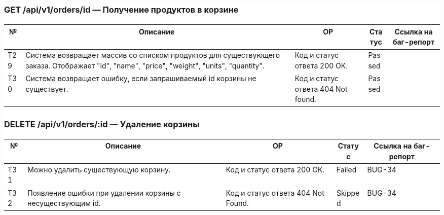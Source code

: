 ### GET /api/v1/orders/id — Получение продуктов в корзине

| №   | Описание                                                                                          | ОР                                 | Статус | Ссылка на баг-репорт |
|------|--------------------------------------------------------------------------------------------------|------------------------------------|--------|-----------------------|
| T29  | Система возвращает массив со списком продуктов для существующего заказа. Отображает "id", "name", "price", "weight", "units", "quantity". | Код и статус ответа 200 ОК.        | Passed |                       |
| T30  | Система возвращает ошибку, если запрашиваемый id корзины не существует.           | Код и статус ответа 404 Not found. | Passed |                       |

### DELETE /api/v1/orders/:id — Удаление корзины

| №   | Описание                                                                 | ОР                                 | Статус | Ссылка на баг-репорт |
|------|--------------------------------------------------------------------------|------------------------------------|--------|-----------------------|
| T31  | Можно удалить существующую корзину.                       | Код и статус ответа 200 ОК.        | Failed | BUG-34               |
| T32  | Появление ошибки при удалении корзины с несуществующим id.     | Код и статус ответа 404 Not Found. | Skipped | BUG-34              |
